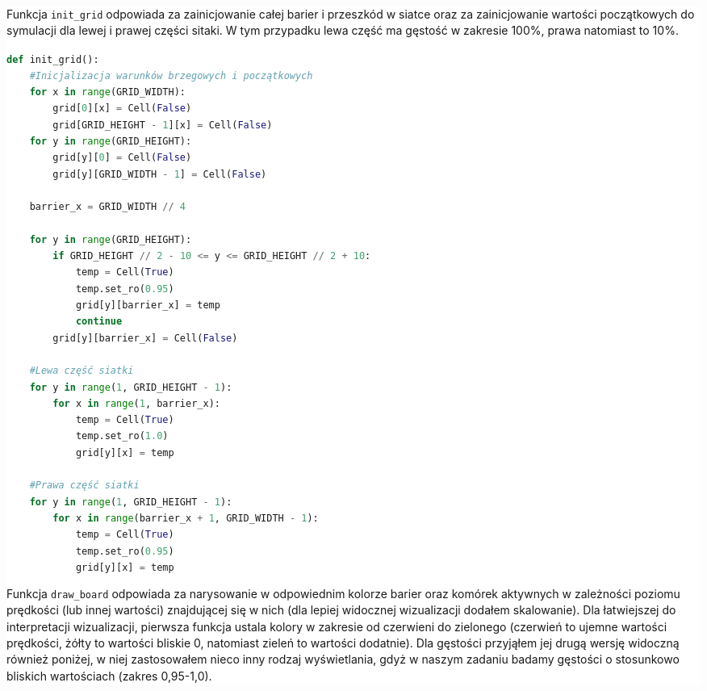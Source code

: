 
Funkcja `init_grid` odpowiada za zainicjowanie całej barier i przeszkód w siatce oraz za zainicjowanie 
wartości początkowych do symulacji dla lewej i prawej części sitaki. W tym przypadku lewa część ma gęstość 
w zakresie 100%, prawa natomiast to 10%.

```python
def init_grid():
    #Inicjalizacja warunków brzegowych i początkowych
    for x in range(GRID_WIDTH):
        grid[0][x] = Cell(False)
        grid[GRID_HEIGHT - 1][x] = Cell(False)
    for y in range(GRID_HEIGHT):
        grid[y][0] = Cell(False)
        grid[y][GRID_WIDTH - 1] = Cell(False)

    barrier_x = GRID_WIDTH // 4

    for y in range(GRID_HEIGHT):
        if GRID_HEIGHT // 2 - 10 <= y <= GRID_HEIGHT // 2 + 10:
            temp = Cell(True)
            temp.set_ro(0.95)
            grid[y][barrier_x] = temp
            continue
        grid[y][barrier_x] = Cell(False)

    #Lewa część siatki
    for y in range(1, GRID_HEIGHT - 1):
        for x in range(1, barrier_x):
            temp = Cell(True)
            temp.set_ro(1.0)
            grid[y][x] = temp

    #Prawa część siatki
    for y in range(1, GRID_HEIGHT - 1):
        for x in range(barrier_x + 1, GRID_WIDTH - 1):
            temp = Cell(True)
            temp.set_ro(0.95)
            grid[y][x] = temp
```

Funkcja `draw_board` odpowiada za narysowanie w odpowiednim kolorze barier oraz komórek aktywnych w zależności 
poziomu prędkości (lub innej wartości) znajdującej się w nich (dla lepiej widocznej wizualizacji dodałem 
skalowanie). Dla łatwiejszej do interpretacji wizualizacji, pierwsza funkcja ustala kolory w zakresie od 
czerwieni do zielonego (czerwień to ujemne wartości prędkości, żółty to wartości bliskie 0, natomiast zieleń 
to wartości dodatnie). Dla gęstości przyjąłem jej drugą wersję widoczną również poniżej, w niej zastosowałem 
nieco inny rodzaj wyświetlania, gdyż w naszym zadaniu badamy gęstości o stosunkowo bliskich wartościach 
(zakres 0,95-1,0).
